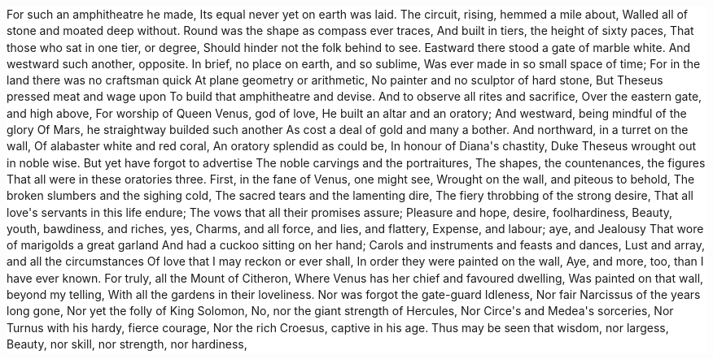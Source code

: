 For such an amphitheatre he made,
Its equal never yet on earth was laid.
The circuit, rising, hemmed a mile about,
Walled all of stone and moated deep without.
Round was the shape as compass ever traces,
And built in tiers, the height of sixty paces,
That those who sat in one tier, or degree,
Should hinder not the folk behind to see.
Eastward there stood a gate of marble white.
And westward such another, opposite.
In brief, no place on earth, and so sublime,
Was ever made in so small space of time;
For in the land there was no craftsman quick
At plane geometry or arithmetic,
No painter and no sculptor of hard stone,
But Theseus pressed meat and wage upon
To build that amphitheatre and devise.
And to observe all rites and sacrifice,
Over the eastern gate, and high above,
For worship of Queen Venus, god of love,
He built an altar and an oratory;
And westward, being mindful of the glory
Of Mars, he straightway builded such another
As cost a deal of gold and many a bother.
And northward, in a turret on the wall,
Of alabaster white and red coral,
An oratory splendid as could be,
In honour of Diana's chastity,
Duke Theseus wrought out in noble wise.
But yet have forgot to advertise
The noble carvings and the portraitures,
The shapes, the countenances, the figures
That all were in these oratories three.
First, in the fane of Venus, one might see,
Wrought on the wall, and piteous to behold,
The broken slumbers and the sighing cold,
The sacred tears and the lamenting dire,
The fiery throbbing of the strong desire,
That all love's servants in this life endure;
The vows that all their promises assure;
Pleasure and hope, desire, foolhardiness,
Beauty, youth, bawdiness, and riches, yes,
Charms, and all force, and lies, and flattery,
Expense, and labour; aye, and Jealousy
That wore of marigolds a great garland
And had a cuckoo sitting on her hand;
Carols and instruments and feasts and dances,
Lust and array, and all the circumstances
Of love that I may reckon or ever shall,
In order they were painted on the wall,
Aye, and more, too, than I have ever known.
For truly, all the Mount of Citheron,
Where Venus has her chief and favoured dwelling,
Was painted on that wall, beyond my telling,
With all the gardens in their loveliness.
Nor was forgot the gate-guard Idleness,
Nor fair Narcissus of the years long gone,
Nor yet the folly of King Solomon,
No, nor the giant strength of Hercules,
Nor Circe's and Medea's sorceries,
Nor Turnus with his hardy, fierce courage,
Nor the rich Croesus, captive in his age.
Thus may be seen that wisdom, nor largess,
Beauty, nor skill, nor strength, nor hardiness,
